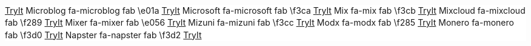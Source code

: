<td><a href='/fontawesome/fa-meta' target='_blank'>TryIt</a></td>
</tr>
<tr>
<td><i class='fab fa-microblog'></i> Microblog</td>
<td>fa-microblog</td>
<td>fab</td>
<td> \e01a</td>
<td><a href='/fontawesome/fa-microblog' target='_blank'>TryIt</a></td>
</tr>
<tr>
<td><i class='fab fa-microsoft'></i> Microsoft</td>
<td>fa-microsoft</td>
<td>fab</td>
<td> \f3ca</td>
<td><a href='/fontawesome/fa-microsoft' target='_blank'>TryIt</a></td>
</tr>
<tr>
<td><i class='fab fa-mix'></i> Mix</td>
<td>fa-mix</td>
<td>fab</td>
<td> \f3cb</td>
<td><a href='/fontawesome/fa-mix' target='_blank'>TryIt</a></td>
</tr>
<tr>
<td><i class='fab fa-mixcloud'></i> Mixcloud</td>
<td>fa-mixcloud</td>
<td>fab</td>
<td> \f289</td>
<td><a href='/fontawesome/fa-mixcloud' target='_blank'>TryIt</a></td>
</tr>
<tr>
<td><i class='fab fa-mixer'></i> Mixer</td>
<td>fa-mixer</td>
<td>fab</td>
<td> \e056</td>
<td><a href='/fontawesome/fa-mixer' target='_blank'>TryIt</a></td>
</tr>
<tr>
<td><i class='fab fa-mizuni'></i> Mizuni</td>
<td>fa-mizuni</td>
<td>fab</td>
<td> \f3cc</td>
<td><a href='/fontawesome/fa-mizuni' target='_blank'>TryIt</a></td>
</tr>
<tr>
<td><i class='fab fa-modx'></i> Modx</td>
<td>fa-modx</td>
<td>fab</td>
<td> \f285</td>
<td><a href='/fontawesome/fa-modx' target='_blank'>TryIt</a></td>
</tr>
<tr>
<td><i class='fab fa-monero'></i> Monero</td>
<td>fa-monero</td>
<td>fab</td>
<td> \f3d0</td>
<td><a href='/fontawesome/fa-monero' target='_blank'>TryIt</a></td>
</tr>
<tr>
<td><i class='fab fa-napster'></i> Napster</td>
<td>fa-napster</td>
<td>fab</td>
<td> \f3d2</td>
<td><a href='/fontawesome/fa-napster' target='_blank'>TryIt</a></td>